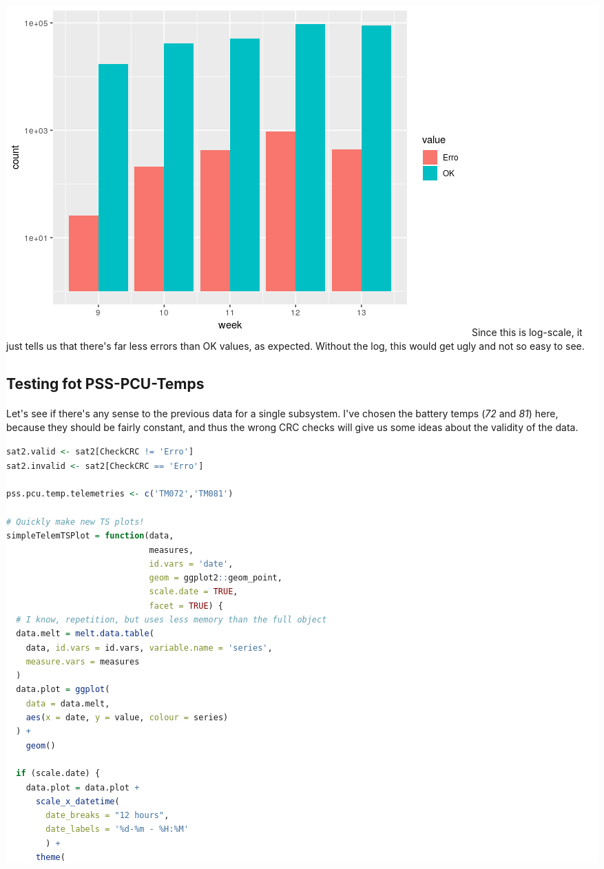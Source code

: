 ![](telemetries_general_viz_files/figure-markdown_github/unnamed-chunk-4-1.png) Since this is log-scale, it just tells us that there's far less errors than OK values, as expected. Without the log, this would get ugly and not so easy to see.

Testing fot PSS-PCU-Temps
-------------------------

Let's see if there's any sense to the previous data for a single subsystem. I've chosen the battery temps (*72* and *81*) here, because they should be fairly constant, and thus the wrong CRC checks will give us some ideas about the validity of the data.

``` r
sat2.valid <- sat2[CheckCRC != 'Erro']
sat2.invalid <- sat2[CheckCRC == 'Erro']

pss.pcu.temp.telemetries <- c('TM072','TM081')

# Quickly make new TS plots!
simpleTelemTSPlot = function(data,
                             measures,
                             id.vars = 'date',
                             geom = ggplot2::geom_point,
                             scale.date = TRUE,
                             facet = TRUE) {
  # I know, repetition, but uses less memory than the full object
  data.melt = melt.data.table(
    data, id.vars = id.vars, variable.name = 'series',
    measure.vars = measures
  )
  data.plot = ggplot(
    data = data.melt,
    aes(x = date, y = value, colour = series)
  ) +
    geom()
  
  if (scale.date) {
    data.plot = data.plot + 
      scale_x_datetime(
        date_breaks = "12 hours",
        date_labels = '%d-%m - %H:%M'
        ) +
      theme(
```